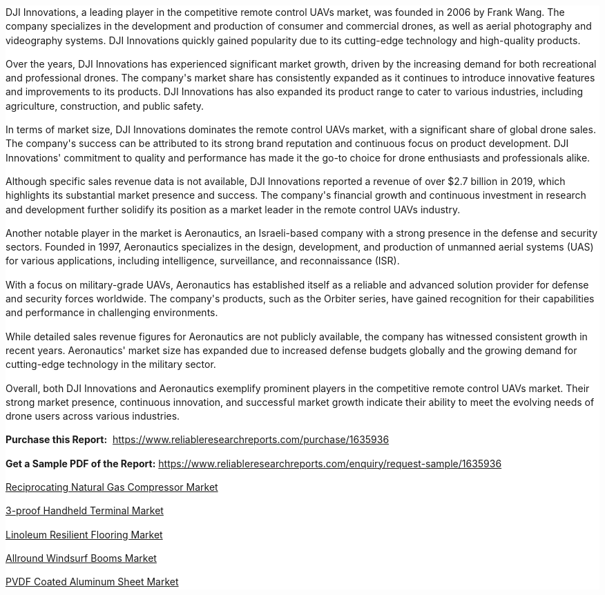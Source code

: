 <p><p>DJI Innovations, a leading player in the competitive remote control UAVs market, was founded in 2006 by Frank Wang. The company specializes in the development and production of consumer and commercial drones, as well as aerial photography and videography systems. DJI Innovations quickly gained popularity due to its cutting-edge technology and high-quality products.</p><p>Over the years, DJI Innovations has experienced significant market growth, driven by the increasing demand for both recreational and professional drones. The company's market share has consistently expanded as it continues to introduce innovative features and improvements to its products. DJI Innovations has also expanded its product range to cater to various industries, including agriculture, construction, and public safety.</p><p>In terms of market size, DJI Innovations dominates the remote control UAVs market, with a significant share of global drone sales. The company's success can be attributed to its strong brand reputation and continuous focus on product development. DJI Innovations' commitment to quality and performance has made it the go-to choice for drone enthusiasts and professionals alike.</p><p>Although specific sales revenue data is not available, DJI Innovations reported a revenue of over $2.7 billion in 2019, which highlights its substantial market presence and success. The company's financial growth and continuous investment in research and development further solidify its position as a market leader in the remote control UAVs industry.</p><p>Another notable player in the market is Aeronautics, an Israeli-based company with a strong presence in the defense and security sectors. Founded in 1997, Aeronautics specializes in the design, development, and production of unmanned aerial systems (UAS) for various applications, including intelligence, surveillance, and reconnaissance (ISR).</p><p>With a focus on military-grade UAVs, Aeronautics has established itself as a reliable and advanced solution provider for defense and security forces worldwide. The company's products, such as the Orbiter series, have gained recognition for their capabilities and performance in challenging environments.</p><p>While detailed sales revenue figures for Aeronautics are not publicly available, the company has witnessed consistent growth in recent years. Aeronautics' market size has expanded due to increased defense budgets globally and the growing demand for cutting-edge technology in the military sector.</p><p>Overall, both DJI Innovations and Aeronautics exemplify prominent players in the competitive remote control UAVs market. Their strong market presence, continuous innovation, and successful market growth indicate their ability to meet the evolving needs of drone users across various industries.</p></p>
<p><strong>Purchase this Report:</strong>&nbsp;&nbsp;<a href="https://www.reliableresearchreports.com/purchase/1635936">https://www.reliableresearchreports.com/purchase/1635936</a></p>
<p></p>
<p><strong>Get a Sample PDF of the Report:</strong>&nbsp;<a href="https://www.reliableresearchreports.com/enquiry/request-sample/1635936">https://www.reliableresearchreports.com/enquiry/request-sample/1635936</a></p>
<p><p><a href="https://medium.com/@alaynagrant2023/reciprocating-natural-gas-compressor-market-size-growth-forecast-2023-2030-475e52473d64">Reciprocating Natural Gas Compressor Market</a></p><p><a href="https://www.linkedin.com/pulse/3-proof-handheld-terminal-market-share-amp-new-trends-analysis-j37ke/">3-proof Handheld Terminal Market</a></p><p><a href="https://medium.com/@kiannoel89776554/linoleum-resilient-flooring-market-size-growth-forecast-2023-2030-8b27e1819c12">Linoleum Resilient Flooring Market</a></p><p><a href="https://www.linkedin.com/pulse/allround-windsurf-booms-market-size-share-global-analysis-k4pie/">Allround Windsurf Booms Market</a></p><p><a href="https://www.linkedin.com/pulse/pvdf-coated-aluminum-sheet-market-size-share-global-analysis-kqrue/">PVDF Coated Aluminum Sheet Market</a></p></p>